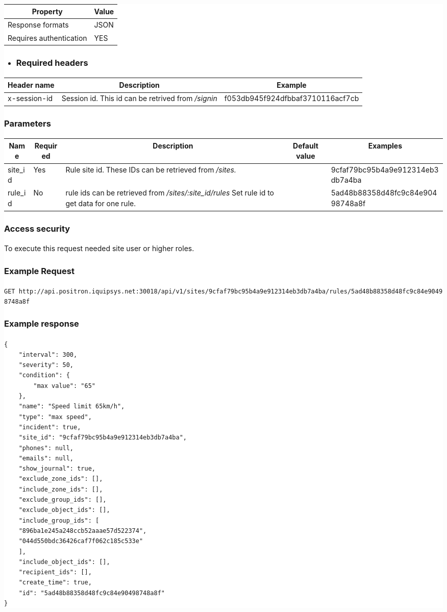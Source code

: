 | Property | Value |
|----|----|
| Response formats | JSON |
| Requires authentication | YES |

- ### Required headers
| Header name | Description | Example |
|----|----|----|
| x-session-id | Session id. This id can be retrived from */signin* | f053db945f924dfbbaf3710116acf7cb |


### Parameters

| Name | Required | Description | Default value | Examples |
|------|----------|-------------|---------------|---------|
| site_id | Yes | Rule site id. These IDs can be retrieved from */sites.*| | 9cfaf79bc95b4a9e912314eb3db7a4ba |
| rule_id | No | rule ids can be retrieved from */sites/:site_id/rules* Set rule id to get data for one rule. | | 5ad48b88358d48fc9c84e90498748a8f |

### Access security 

To execute this request needed site user or higher roles.

### Example Request

`
 GET http://api.positron.iquipsys.net:30018/api/v1/sites/9cfaf79bc95b4a9e912314eb3db7a4ba/rules/5ad48b88358d48fc9c84e90498748a8f
`

### Example response

```
{
	"interval": 300,
	"severity": 50,
	"condition": {
		"max value": "65"
	},
	"name": "Speed limit 65km/h",
	"type": "max speed",
	"incident": true,
	"site_id": "9cfaf79bc95b4a9e912314eb3db7a4ba",
	"phones": null,
	"emails": null,
	"show_journal": true,
	"exclude_zone_ids": [],
	"include_zone_ids": [],
	"exclude_group_ids": [],
	"exclude_object_ids": [],
	"include_group_ids": [
	"896ba1e245a248ccb52aaae57d522374",
	"044d550bdc36426caf7f062c185c533e"
	],
	"include_object_ids": [],
	"recipient_ids": [],
	"create_time": true,
	"id": "5ad48b88358d48fc9c84e90498748a8f"
}
```
